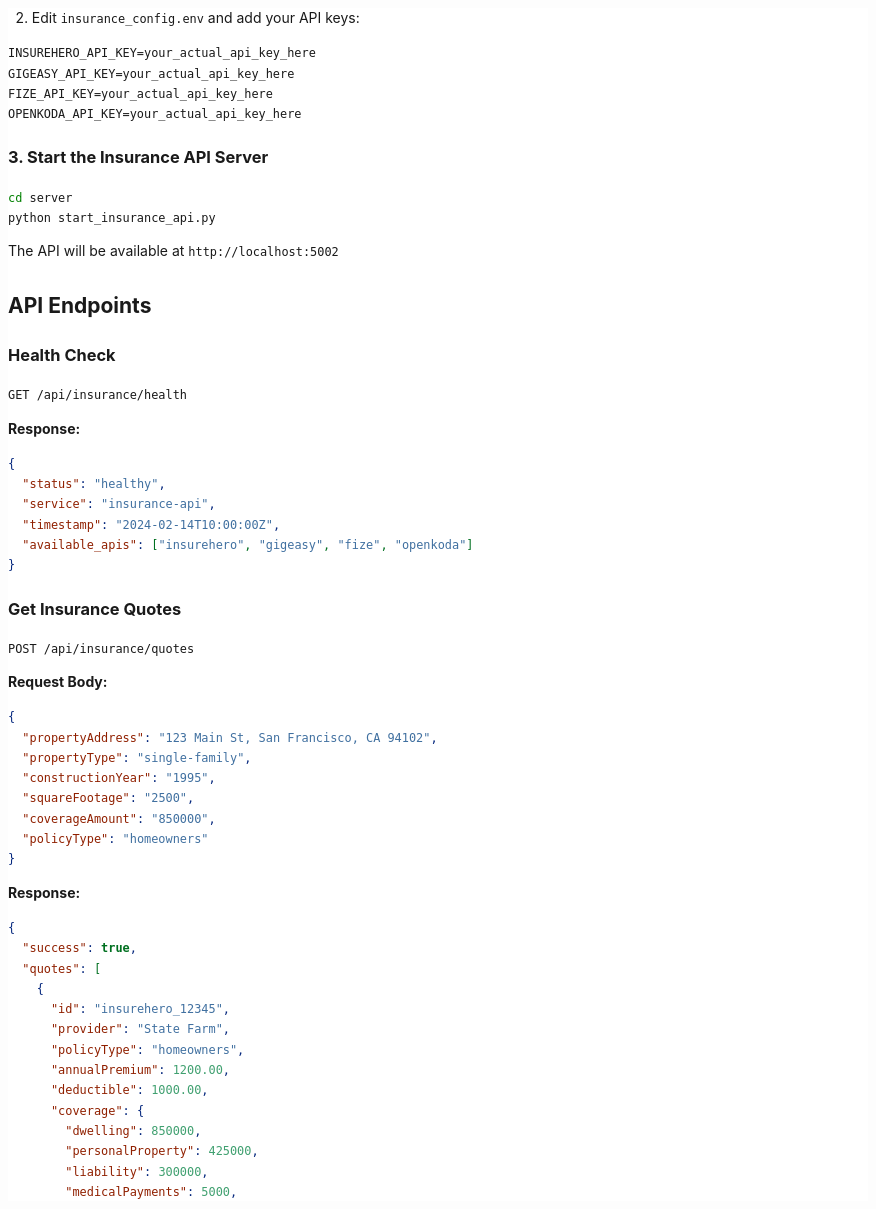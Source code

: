 2. Edit `insurance_config.env` and add your API keys:
```env
INSUREHERO_API_KEY=your_actual_api_key_here
GIGEASY_API_KEY=your_actual_api_key_here
FIZE_API_KEY=your_actual_api_key_here
OPENKODA_API_KEY=your_actual_api_key_here
```

### 3. Start the Insurance API Server

```bash
cd server
python start_insurance_api.py
```

The API will be available at `http://localhost:5002`

## API Endpoints

### Health Check
```
GET /api/insurance/health
```

**Response:**
```json
{
  "status": "healthy",
  "service": "insurance-api",
  "timestamp": "2024-02-14T10:00:00Z",
  "available_apis": ["insurehero", "gigeasy", "fize", "openkoda"]
}
```

### Get Insurance Quotes
```
POST /api/insurance/quotes
```

**Request Body:**
```json
{
  "propertyAddress": "123 Main St, San Francisco, CA 94102",
  "propertyType": "single-family",
  "constructionYear": "1995",
  "squareFootage": "2500",
  "coverageAmount": "850000",
  "policyType": "homeowners"
}
```

**Response:**
```json
{
  "success": true,
  "quotes": [
    {
      "id": "insurehero_12345",
      "provider": "State Farm",
      "policyType": "homeowners",
      "annualPremium": 1200.00,
      "deductible": 1000.00,
      "coverage": {
        "dwelling": 850000,
        "personalProperty": 425000,
        "liability": 300000,
        "medicalPayments": 5000,
```